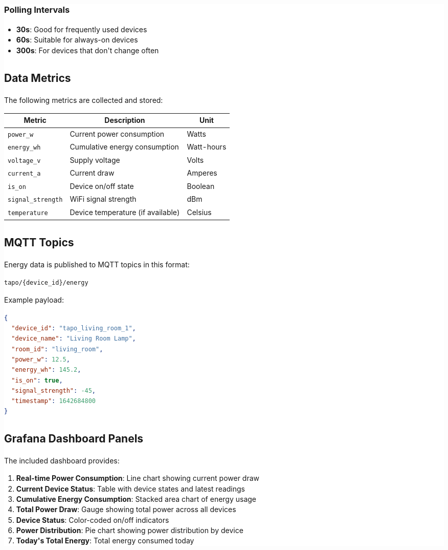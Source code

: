 ### Polling Intervals
- **30s**: Good for frequently used devices
- **60s**: Suitable for always-on devices
- **300s**: For devices that don't change often

## Data Metrics

The following metrics are collected and stored:

| Metric | Description | Unit |
|--------|-------------|------|
| `power_w` | Current power consumption | Watts |
| `energy_wh` | Cumulative energy consumption | Watt-hours |
| `voltage_v` | Supply voltage | Volts |
| `current_a` | Current draw | Amperes |
| `is_on` | Device on/off state | Boolean |
| `signal_strength` | WiFi signal strength | dBm |
| `temperature` | Device temperature (if available) | Celsius |

## MQTT Topics

Energy data is published to MQTT topics in this format:
```
tapo/{device_id}/energy
```

Example payload:
```json
{
  "device_id": "tapo_living_room_1",
  "device_name": "Living Room Lamp",
  "room_id": "living_room",
  "power_w": 12.5,
  "energy_wh": 145.2,
  "is_on": true,
  "signal_strength": -45,
  "timestamp": 1642684800
}
```

## Grafana Dashboard Panels

The included dashboard provides:

1. **Real-time Power Consumption**: Line chart showing current power draw
2. **Current Device Status**: Table with device states and latest readings
3. **Cumulative Energy Consumption**: Stacked area chart of energy usage
4. **Total Power Draw**: Gauge showing total power across all devices
5. **Device Status**: Color-coded on/off indicators
6. **Power Distribution**: Pie chart showing power distribution by device
7. **Today's Total Energy**: Total energy consumed today
